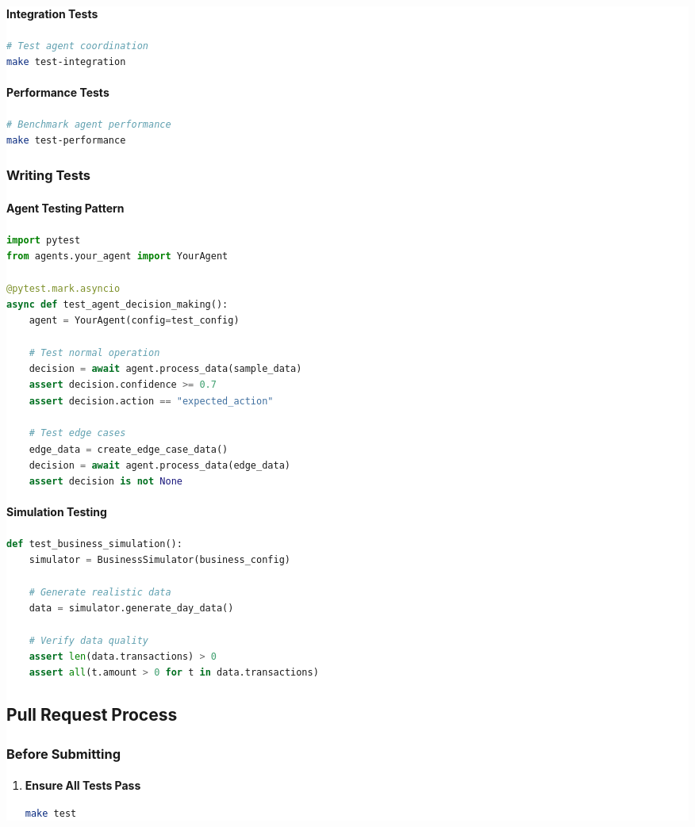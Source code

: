 #### Integration Tests
```bash
# Test agent coordination
make test-integration
```

#### Performance Tests
```bash
# Benchmark agent performance
make test-performance
```

### Writing Tests

#### Agent Testing Pattern
```python
import pytest
from agents.your_agent import YourAgent

@pytest.mark.asyncio
async def test_agent_decision_making():
    agent = YourAgent(config=test_config)
    
    # Test normal operation
    decision = await agent.process_data(sample_data)
    assert decision.confidence >= 0.7
    assert decision.action == "expected_action"
    
    # Test edge cases
    edge_data = create_edge_case_data()
    decision = await agent.process_data(edge_data)
    assert decision is not None
```

#### Simulation Testing
```python
def test_business_simulation():
    simulator = BusinessSimulator(business_config)
    
    # Generate realistic data
    data = simulator.generate_day_data()
    
    # Verify data quality
    assert len(data.transactions) > 0
    assert all(t.amount > 0 for t in data.transactions)
```

## Pull Request Process

### Before Submitting

1. **Ensure All Tests Pass**
   ```bash
   make test
   ```
